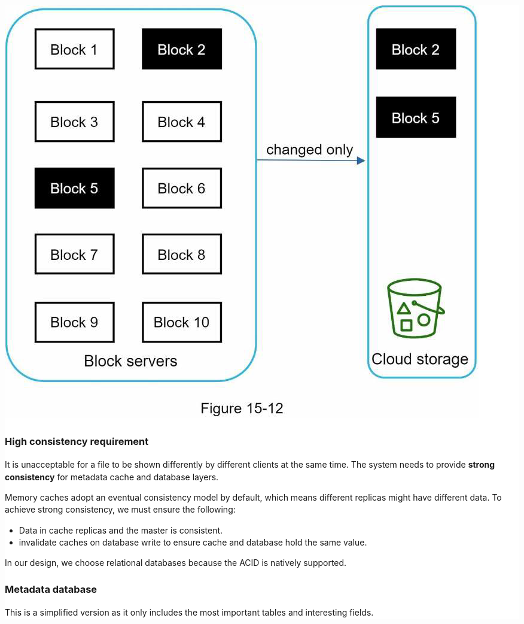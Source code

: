 ![](2021-10-02-20-35-12.png)

### High consistency requirement

It is unacceptable for a file to be shown differently by different clients at the same time. The system needs to provide **strong consistency** for metadata cache and database layers.

Memory caches adopt an eventual consistency model by default, which means different replicas might have different data. To achieve strong consistency, we must ensure the following:

* Data in cache replicas and the master is consistent.
* invalidate caches on database write to ensure cache and database hold the same value.

In our design, we choose relational databases because the ACID is natively supported.

### Metadata database

This is a simplified version as it only includes the most important tables and interesting fields.
